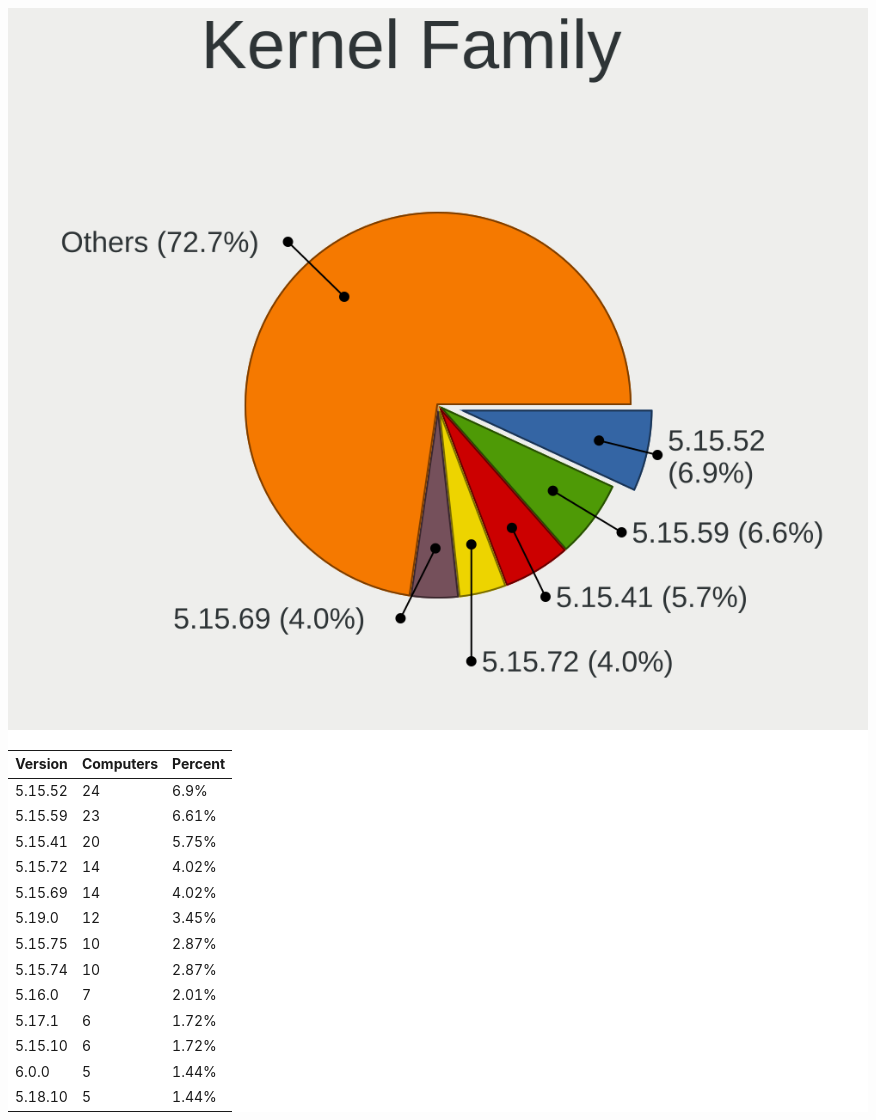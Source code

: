 ![Kernel Family](./All/images/pie_chart/os_kernel_family.svg)


| Version | Computers | Percent |
|---------|-----------|---------|
| 5.15.52 | 24        | 6.9%    |
| 5.15.59 | 23        | 6.61%   |
| 5.15.41 | 20        | 5.75%   |
| 5.15.72 | 14        | 4.02%   |
| 5.15.69 | 14        | 4.02%   |
| 5.19.0  | 12        | 3.45%   |
| 5.15.75 | 10        | 2.87%   |
| 5.15.74 | 10        | 2.87%   |
| 5.16.0  | 7         | 2.01%   |
| 5.17.1  | 6         | 1.72%   |
| 5.15.10 | 6         | 1.72%   |
| 6.0.0   | 5         | 1.44%   |
| 5.18.10 | 5         | 1.44%   |